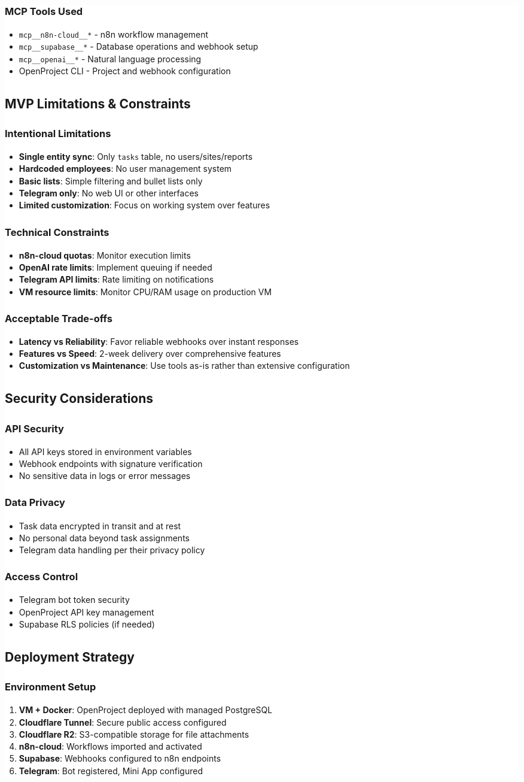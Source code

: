 ### MCP Tools Used
- `mcp__n8n-cloud__*` - n8n workflow management
- `mcp__supabase__*` - Database operations and webhook setup
- `mcp__openai__*` - Natural language processing
- OpenProject CLI - Project and webhook configuration

## MVP Limitations & Constraints

### Intentional Limitations
- **Single entity sync**: Only `tasks` table, no users/sites/reports
- **Hardcoded employees**: No user management system
- **Basic lists**: Simple filtering and bullet lists only
- **Telegram only**: No web UI or other interfaces
- **Limited customization**: Focus on working system over features

### Technical Constraints
- **n8n-cloud quotas**: Monitor execution limits
- **OpenAI rate limits**: Implement queuing if needed
- **Telegram API limits**: Rate limiting on notifications
- **VM resource limits**: Monitor CPU/RAM usage on production VM

### Acceptable Trade-offs
- **Latency vs Reliability**: Favor reliable webhooks over instant responses
- **Features vs Speed**: 2-week delivery over comprehensive features
- **Customization vs Maintenance**: Use tools as-is rather than extensive configuration

## Security Considerations

### API Security
- All API keys stored in environment variables
- Webhook endpoints with signature verification
- No sensitive data in logs or error messages

### Data Privacy
- Task data encrypted in transit and at rest
- No personal data beyond task assignments
- Telegram data handling per their privacy policy

### Access Control
- Telegram bot token security
- OpenProject API key management
- Supabase RLS policies (if needed)

## Deployment Strategy

### Environment Setup
1. **VM + Docker**: OpenProject deployed with managed PostgreSQL
2. **Cloudflare Tunnel**: Secure public access configured
3. **Cloudflare R2**: S3-compatible storage for file attachments
4. **n8n-cloud**: Workflows imported and activated
5. **Supabase**: Webhooks configured to n8n endpoints
6. **Telegram**: Bot registered, Mini App configured
